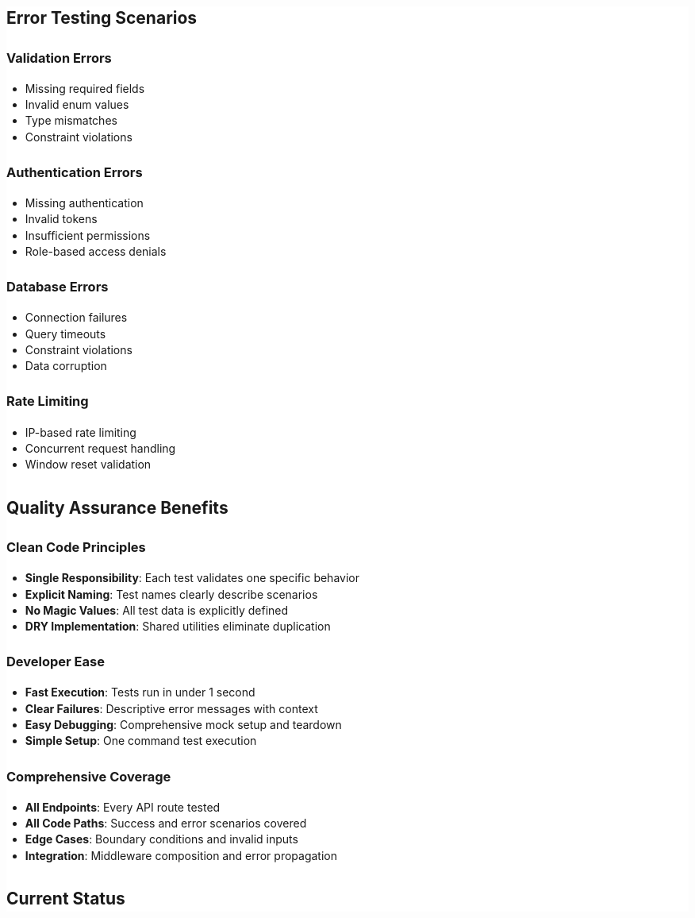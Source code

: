 ## Error Testing Scenarios

### Validation Errors
- Missing required fields
- Invalid enum values
- Type mismatches
- Constraint violations

### Authentication Errors  
- Missing authentication
- Invalid tokens
- Insufficient permissions
- Role-based access denials

### Database Errors
- Connection failures
- Query timeouts
- Constraint violations
- Data corruption

### Rate Limiting
- IP-based rate limiting
- Concurrent request handling
- Window reset validation

## Quality Assurance Benefits

### Clean Code Principles
- **Single Responsibility**: Each test validates one specific behavior
- **Explicit Naming**: Test names clearly describe scenarios
- **No Magic Values**: All test data is explicitly defined
- **DRY Implementation**: Shared utilities eliminate duplication

### Developer Ease
- **Fast Execution**: Tests run in under 1 second
- **Clear Failures**: Descriptive error messages with context
- **Easy Debugging**: Comprehensive mock setup and teardown
- **Simple Setup**: One command test execution

### Comprehensive Coverage
- **All Endpoints**: Every API route tested
- **All Code Paths**: Success and error scenarios covered  
- **Edge Cases**: Boundary conditions and invalid inputs
- **Integration**: Middleware composition and error propagation

## Current Status
